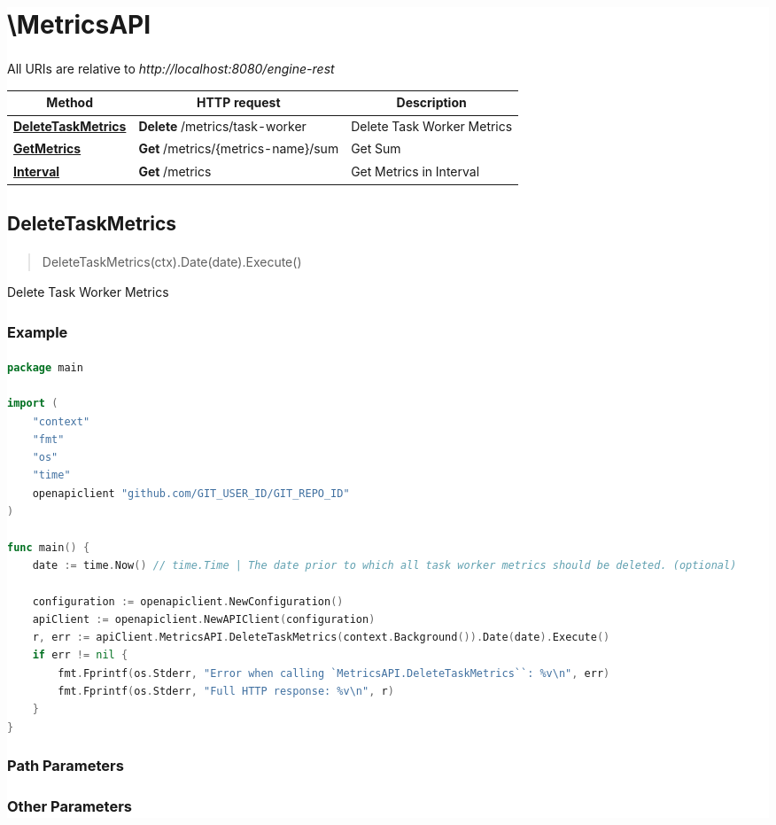 # \MetricsAPI

All URIs are relative to *http://localhost:8080/engine-rest*

Method | HTTP request | Description
------------- | ------------- | -------------
[**DeleteTaskMetrics**](MetricsAPI.md#DeleteTaskMetrics) | **Delete** /metrics/task-worker | Delete Task Worker Metrics
[**GetMetrics**](MetricsAPI.md#GetMetrics) | **Get** /metrics/{metrics-name}/sum | Get Sum
[**Interval**](MetricsAPI.md#Interval) | **Get** /metrics | Get Metrics in Interval



## DeleteTaskMetrics

> DeleteTaskMetrics(ctx).Date(date).Execute()

Delete Task Worker Metrics



### Example

```go
package main

import (
	"context"
	"fmt"
	"os"
    "time"
	openapiclient "github.com/GIT_USER_ID/GIT_REPO_ID"
)

func main() {
	date := time.Now() // time.Time | The date prior to which all task worker metrics should be deleted. (optional)

	configuration := openapiclient.NewConfiguration()
	apiClient := openapiclient.NewAPIClient(configuration)
	r, err := apiClient.MetricsAPI.DeleteTaskMetrics(context.Background()).Date(date).Execute()
	if err != nil {
		fmt.Fprintf(os.Stderr, "Error when calling `MetricsAPI.DeleteTaskMetrics``: %v\n", err)
		fmt.Fprintf(os.Stderr, "Full HTTP response: %v\n", r)
	}
}
```

### Path Parameters



### Other Parameters
